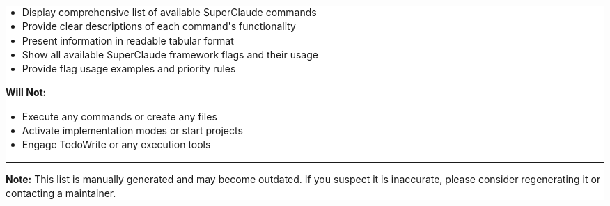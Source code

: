 - Display comprehensive list of available SuperClaude commands
- Provide clear descriptions of each command's functionality
- Present information in readable tabular format
- Show all available SuperClaude framework flags and their usage
- Provide flag usage examples and priority rules

**Will Not:**

- Execute any commands or create any files
- Activate implementation modes or start projects
- Engage TodoWrite or any execution tools

---

**Note:** This list is manually generated and may become outdated. If you suspect it is inaccurate, please consider regenerating it or contacting a maintainer.
